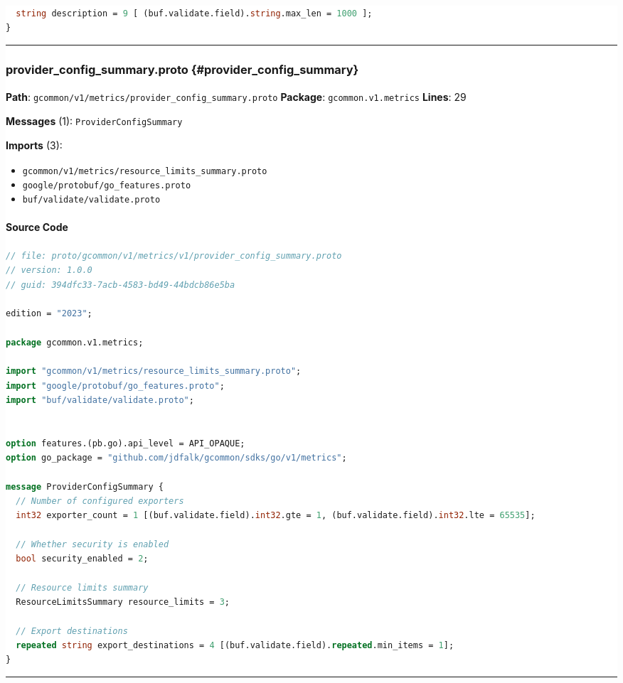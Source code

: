 ```protobuf
  string description = 9 [ (buf.validate.field).string.max_len = 1000 ];
}
```

---

### provider_config_summary.proto {#provider_config_summary}

**Path**: `gcommon/v1/metrics/provider_config_summary.proto` **Package**: `gcommon.v1.metrics` **Lines**: 29

**Messages** (1): `ProviderConfigSummary`

**Imports** (3):

- `gcommon/v1/metrics/resource_limits_summary.proto`
- `google/protobuf/go_features.proto`
- `buf/validate/validate.proto`

#### Source Code

```protobuf
// file: proto/gcommon/v1/metrics/v1/provider_config_summary.proto
// version: 1.0.0
// guid: 394dfc33-7acb-4583-bd49-44bdcb86e5ba

edition = "2023";

package gcommon.v1.metrics;

import "gcommon/v1/metrics/resource_limits_summary.proto";
import "google/protobuf/go_features.proto";
import "buf/validate/validate.proto";


option features.(pb.go).api_level = API_OPAQUE;
option go_package = "github.com/jdfalk/gcommon/sdks/go/v1/metrics";

message ProviderConfigSummary {
  // Number of configured exporters
  int32 exporter_count = 1 [(buf.validate.field).int32.gte = 1, (buf.validate.field).int32.lte = 65535];

  // Whether security is enabled
  bool security_enabled = 2;

  // Resource limits summary
  ResourceLimitsSummary resource_limits = 3;

  // Export destinations
  repeated string export_destinations = 4 [(buf.validate.field).repeated.min_items = 1];
}
```

---